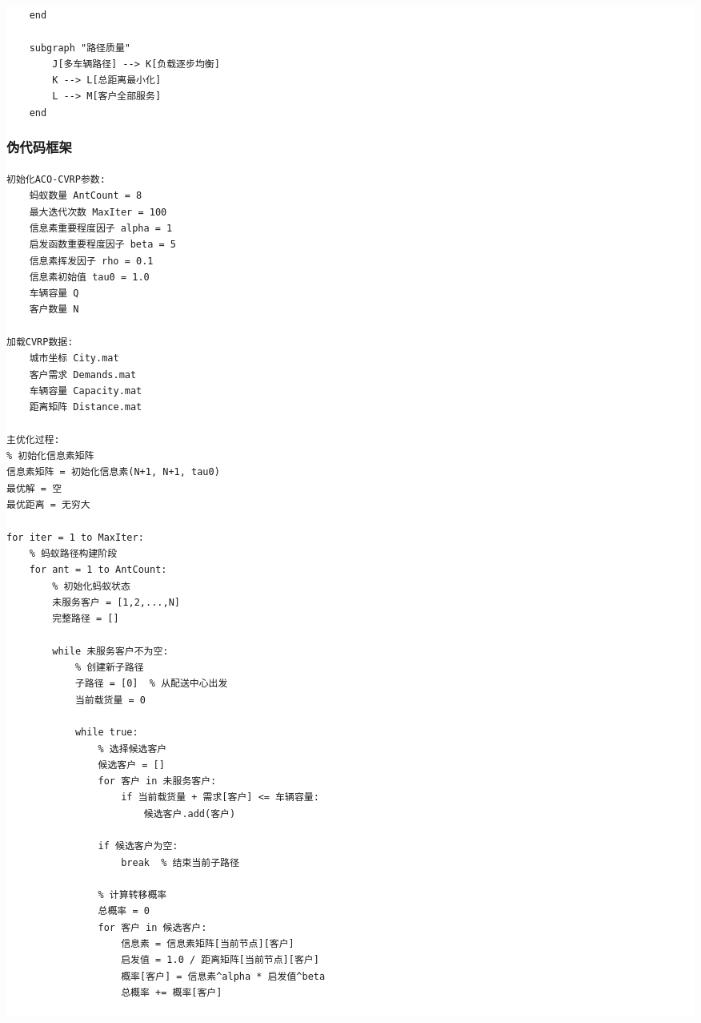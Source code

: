 ```mermaid
    end
    
    subgraph "路径质量"
        J[多车辆路径] --> K[负载逐步均衡]
        K --> L[总距离最小化]
        L --> M[客户全部服务]
    end
```

### 伪代码框架
```
初始化ACO-CVRP参数:
    蚂蚁数量 AntCount = 8
    最大迭代次数 MaxIter = 100
    信息素重要程度因子 alpha = 1
    启发函数重要程度因子 beta = 5
    信息素挥发因子 rho = 0.1
    信息素初始值 tau0 = 1.0
    车辆容量 Q
    客户数量 N

加载CVRP数据:
    城市坐标 City.mat
    客户需求 Demands.mat
    车辆容量 Capacity.mat
    距离矩阵 Distance.mat

主优化过程:
% 初始化信息素矩阵
信息素矩阵 = 初始化信息素(N+1, N+1, tau0)
最优解 = 空
最优距离 = 无穷大

for iter = 1 to MaxIter:
    % 蚂蚁路径构建阶段
    for ant = 1 to AntCount:
        % 初始化蚂蚁状态
        未服务客户 = [1,2,...,N]
        完整路径 = []
        
        while 未服务客户不为空:
            % 创建新子路径
            子路径 = [0]  % 从配送中心出发
            当前载货量 = 0
            
            while true:
                % 选择候选客户
                候选客户 = []
                for 客户 in 未服务客户:
                    if 当前载货量 + 需求[客户] <= 车辆容量:
                        候选客户.add(客户)
                
                if 候选客户为空:
                    break  % 结束当前子路径
                
                % 计算转移概率
                总概率 = 0
                for 客户 in 候选客户:
                    信息素 = 信息素矩阵[当前节点][客户]
                    启发值 = 1.0 / 距离矩阵[当前节点][客户]
                    概率[客户] = 信息素^alpha * 启发值^beta
                    总概率 += 概率[客户]
                
```
